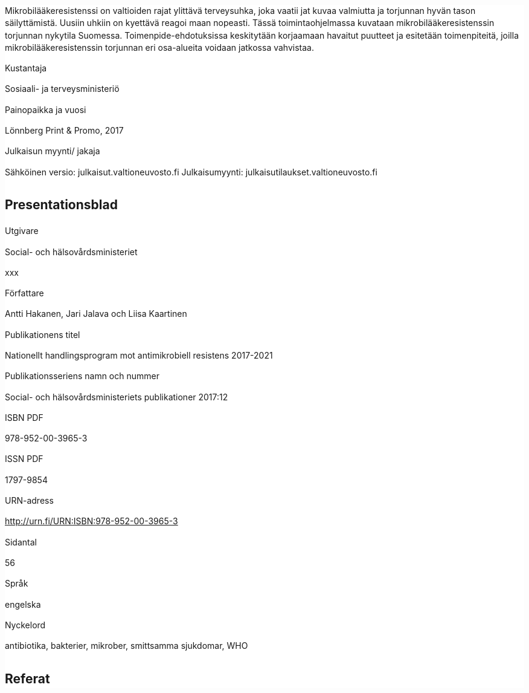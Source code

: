 Mikrobilääkeresistenssi on valtioiden rajat ylittävä terveysuhka, joka vaatii jat  kuvaa valmiutta ja torjunnan hyvän tason säilyttämistä. Uusiin uhkiin on kyettävä reagoi  maan nopeasti. Tässä toimintaohjelmassa kuvataan mikrobilääkeresistenssin torjunnan nykytila Suomessa. Toimenpide-ehdotuksissa keskitytään korjaamaan havaitut puutteet ja esitetään toimenpiteitä, joilla mikrobilääkeresistenssin torjunnan eri osa-alueita voidaan jatkossa vahvistaa.

Kustantaja

Sosiaali- ja terveysministeriö

Painopaikka ja vuosi

Lönnberg Print &amp; Promo, 2017

Julkaisun myynti/ jakaja

Sähköinen versio: julkaisut.valtioneuvosto.fi Julkaisumyynti: julkaisutilaukset.valtioneuvosto.fi

## Presentationsblad

Utgivare

Social- och hälsovårdsministeriet

xxx

Författare

Antti Hakanen, Jari Jalava och Liisa Kaartinen

Publikationens titel

Nationellt handlingsprogram mot antimikrobiell resistens 2017-2021

Publikationsseriens namn och nummer

Social- och hälsovårdsministeriets publikationer 2017:12

ISBN PDF

978-952-00-3965-3

ISSN PDF

1797-9854

URN-adress

http://urn.fi/URN:ISBN:978-952-00-3965-3

Sidantal

56

Språk

engelska

Nyckelord

antibiotika, bakterier, mikrober, smittsamma sjukdomar, WHO

## Referat

